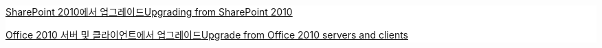 [<span data-ttu-id="f12c6-259">SharePoint 2010에서 업그레이드</span><span class="sxs-lookup"><span data-stu-id="f12c6-259">Upgrading from SharePoint 2010</span></span>](upgrade-from-sharepoint-2010.md)
  
[<span data-ttu-id="f12c6-260">Office 2010 서버 및 클라이언트에서 업그레이드</span><span class="sxs-lookup"><span data-stu-id="f12c6-260">Upgrade from Office 2010 servers and clients</span></span>](upgrade-from-office-2010-servers-and-products.md)
  

